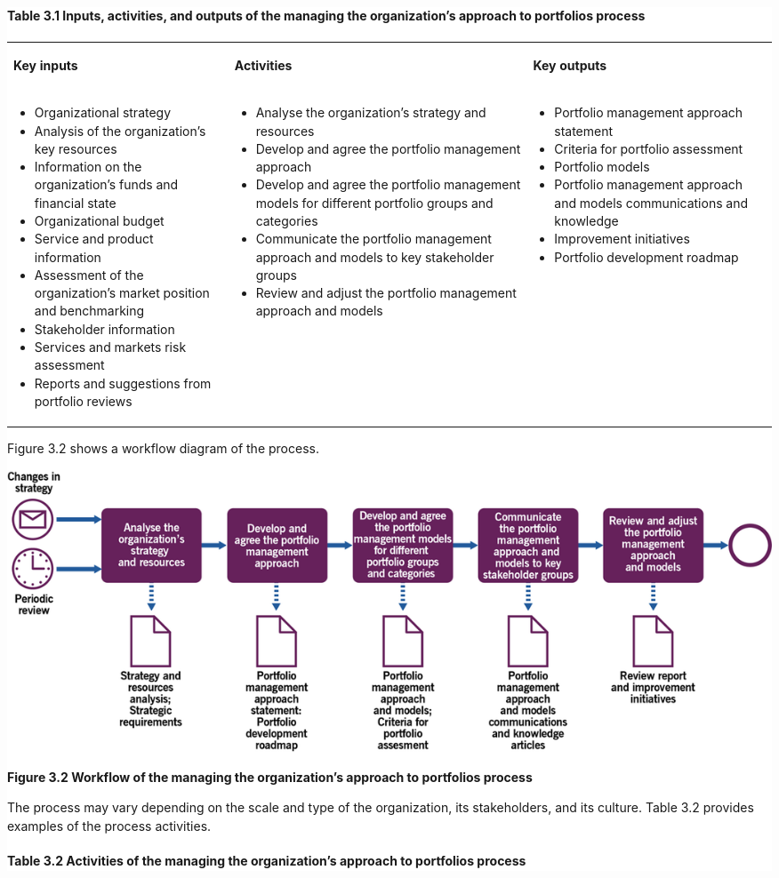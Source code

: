 #### Table 3.1 Inputs, activities, and outputs of the managing the organization’s approach to portfolios process

<table><tbody><tr><td><p><strong>Key inputs</strong></p></td><td><p><strong>Activities</strong></p></td><td><p><strong>Key outputs</strong></p></td></tr><tr><td><ul><li>Organizational strategy</li><li>Analysis of the organization’s key resources</li><li>Information on the organization’s funds and financial state</li><li>Organizational budget</li><li>Service and product information</li><li>Assessment of the organization’s market position and benchmarking</li><li>Stakeholder information</li><li>Services and markets risk assessment</li><li>Reports and suggestions from portfolio reviews</li></ul></td><td><ul><li>Analyse the organization’s strategy and resources</li><li>Develop and agree the portfolio management approach</li><li>Develop and agree the portfolio management models for different portfolio groups and categories</li><li>Communicate the portfolio management approach and models to key stakeholder groups</li><li>Review and adjust the portfolio management approach and models</li></ul></td><td><ul><li>Portfolio management approach statement</li><li>Criteria for portfolio assessment</li><li>Portfolio models</li><li>Portfolio management approach and models communications and knowledge</li><li>Improvement initiatives</li><li>Portfolio development roadmap</li></ul></td></tr></tbody></table>

Figure 3.2 shows a workflow diagram of the process.

![Image of Figure 3.2 show workflow diagram of managing the organization’s approach to portfolios process](Portfolio%20management%20ITIL%204%20Practice%20Guide/Picture3.png)

**Figure 3.2 Workflow of the managing the organization’s approach to portfolios process**

The process may vary depending on the scale and type of the organization, its stakeholders, and its culture. Table 3.2 provides examples of the process activities.

#### Table 3.2 Activities of the managing the organization’s approach to portfolios process
